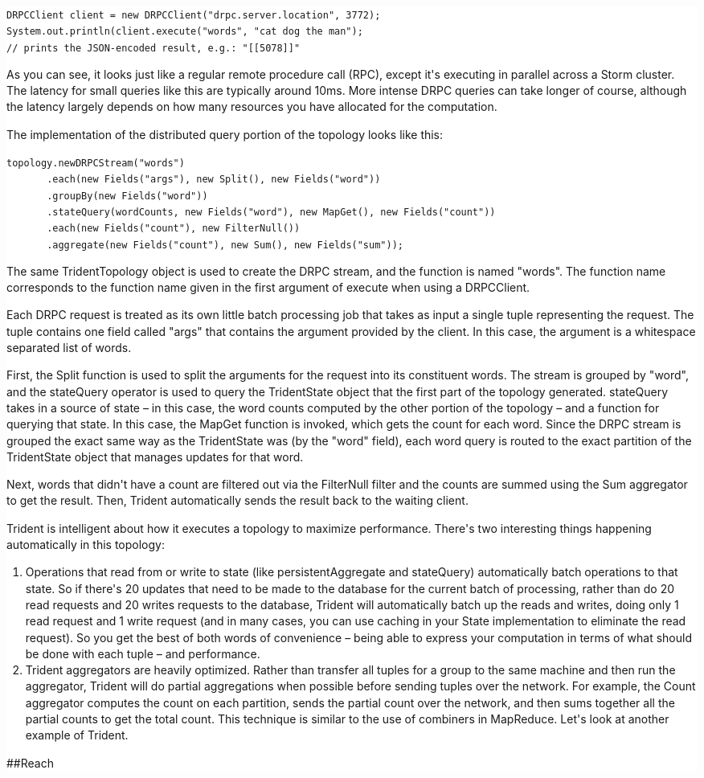     DRPCClient client = new DRPCClient("drpc.server.location", 3772);
    System.out.println(client.execute("words", "cat dog the man");
    // prints the JSON-encoded result, e.g.: "[[5078]]"
As you can see, it looks just like a regular remote procedure call (RPC), except it's executing in parallel across a Storm cluster. The latency for small queries like this are typically around 10ms. More intense DRPC queries can take longer of course, although the latency largely depends on how many resources you have allocated for the computation.

The implementation of the distributed query portion of the topology looks like this:

    topology.newDRPCStream("words")
           .each(new Fields("args"), new Split(), new Fields("word"))
           .groupBy(new Fields("word"))
           .stateQuery(wordCounts, new Fields("word"), new MapGet(), new Fields("count"))
           .each(new Fields("count"), new FilterNull())
           .aggregate(new Fields("count"), new Sum(), new Fields("sum"));
The same TridentTopology object is used to create the DRPC stream, and the function is named "words". The function name corresponds to the function name given in the first argument of execute when using a DRPCClient.

Each DRPC request is treated as its own little batch processing job that takes as input a single tuple representing the request. The tuple contains one field called "args" that contains the argument provided by the client. In this case, the argument is a whitespace separated list of words.

First, the Split function is used to split the arguments for the request into its constituent words. The stream is grouped by "word", and the stateQuery operator is used to query the TridentState object that the first part of the topology generated. stateQuery takes in a source of state – in this case, the word counts computed by the other portion of the topology – and a function for querying that state. In this case, the MapGet function is invoked, which gets the count for each word. Since the DRPC stream is grouped the exact same way as the TridentState was (by the "word" field), each word query is routed to the exact partition of the TridentState object that manages updates for that word.

Next, words that didn't have a count are filtered out via the FilterNull filter and the counts are summed using the Sum aggregator to get the result. Then, Trident automatically sends the result back to the waiting client.

Trident is intelligent about how it executes a topology to maximize performance. There's two interesting things happening automatically in this topology:

1. Operations that read from or write to state (like persistentAggregate and stateQuery) automatically batch operations to that state. So if there's 20 updates that need to be made to the database for the current batch of processing, rather than do 20 read requests and 20 writes requests to the database, Trident will automatically batch up the reads and writes, doing only 1 read request and 1 write request (and in many cases, you can use caching in your State implementation to eliminate the read request). So you get the best of both words of convenience – being able to express your computation in terms of what should be done with each tuple – and performance.
2. Trident aggregators are heavily optimized. Rather than transfer all tuples for a group to the same machine and then run the aggregator, Trident will do partial aggregations when possible before sending tuples over the network. For example, the Count aggregator computes the count on each partition, sends the partial count over the network, and then sums together all the partial counts to get the total count. This technique is similar to the use of combiners in MapReduce.
Let's look at another example of Trident.

##Reach
